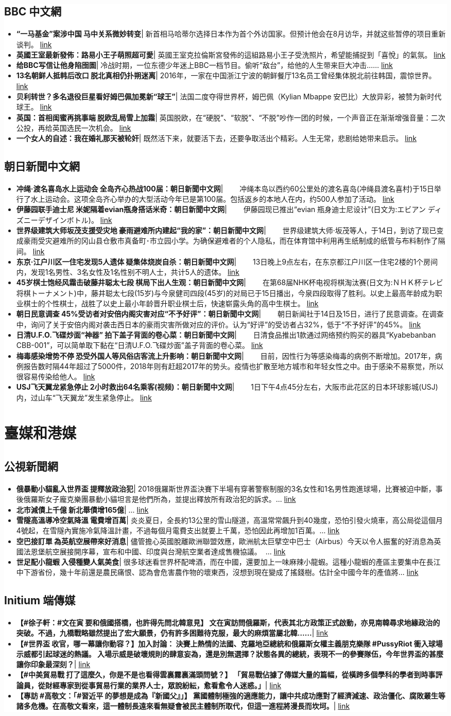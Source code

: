 ## BBC 中文網
- **“一马基金”案涉中国 马中关系微妙转变**|  新首相马哈蒂尔选择日本作为首个外访国家。但预计他会在8月访华，并就这些暂停的项目重新谈判。 [link](https://bbc.in/2NXCvWn)
- **英國王室最新發佈：路易小王子萌照超可愛**|  英國王室克拉倫斯宮發佈的這組路易小王子受洗照片，希望能捕捉到「喜悅」的氣氛。 [link](https://bbc.in/2NWYv3S)
- **给BBC写信让他身陷囹圄**|  冷战时期，一位东德少年迷上BBC一档节目。偷听“敌台”，给他的人生带来巨大冲击...... [link](https://bbc.in/2NWYtcg)
- **13名朝鲜人抵韩后改口 脱北真相仍扑朔迷离**|  2016年，一家在中国浙江宁波的朝鲜餐厅13名员工曾经集体脱北前往韩国，震惊世界。 [link](https://bbc.in/2NVs99y)
- **贝利转世？多名退役巨星看好姆巴佩加冕新“球王”**|  法国二度夺得世界杯，姆巴佩（Kylian Mbappe 安巴比）大放异彩，被赞为新时代球王。 [link](https://bbc.in/2NWYtsM)
- **英国：首相闺蜜再挑事端 脱欧乱局雪上加霜**|  英国脱欧，在“硬脱”、“软脱”、“不脱”吵作一团的时候，一个声音正在渐渐增强音量：二次公投，再给英国选民一次机会。 [link](https://bbc.in/2NUz7LW)
- **一个女人的自述：我在婚礼那天被轮奸**|  既然活下来，就要活下去，还要争取活出个精彩。人生无常，悲剧给她带来启示。 [link](https://bbc.in/2NWvS71)

## 朝日新聞中文網
- **冲绳·渡名喜岛水上运动会 全岛齐心热战100届：朝日新聞中文网**|  　　冲绳本岛以西约60公里处的渡名喜岛(冲绳县渡名喜村)于15日举行了水上运动会。这项全岛齐心举办的大型活动今年已是第100届。包括返乡的本地人在内，约500人参加了活动。  [link](http://bit.ly/2NnyyJw)
- **伊藤园联手迪士尼 米妮隔着evian瓶身搭话米奇：朝日新聞中文网**|  　　伊藤园现已推出“evian 瓶身迪士尼设计”(日文为:エビアン ディズニーデザインボトル)。  [link](http://bit.ly/2Nlxg1O)
- **世界级建筑大师坂茂支援受灾地 豪雨避难所内建起“我的家”：朝日新聞中文网**|  　　世界级建筑大师·坂茂等人，于14日，到访了现已变成豪雨受灾避难所的冈山县仓敷市真备町･市立园小学。为确保避难者的个人隐私，而在体育馆中利用再生纸制成的纸管与布料制作了隔间。  [link](http://bit.ly/2Nlxi9W)
- **东京·江户川区一住宅发现5人遗体 疑集体烧炭自杀：朝日新聞中文网**|  　　13日晚上9点左右，在东京都江户川区一住宅2楼的1个房间内，发现1名男性、3名女性及1名性别不明人士，共计5人的遗体。  [link](http://bit.ly/2Jw9GwT)
- **45岁棋士饱经风霜击破藤井聪太七段 棋局下出人生观：朝日新聞中文网**|  　　在第68届NHK杯电视将棋淘汰赛(日文为:ＮＨＫ杯テレビ将棋トーナメント)中，藤井聪太七段(15岁)与今泉健司四段(45岁)的对局已于15日播出，今泉四段取得了胜利。以史上最高年龄成为职业棋士的个性棋士，战胜了以史上最小年龄晋升职业棋士后，快速崭露头角的高中生棋士。  [link](http://bit.ly/2Ni8akr)
- **朝日民意调查 45%受访者对安倍内阁灾害对应“不予好评”：朝日新聞中文网**|  　　朝日新闻社于14日及15日，进行了民意调查。在调查中，询问了关于安倍内阁对袭击西日本的豪雨灾害所做对应的评价。认为“好评”的受访者占32%，低于“不予好评”的45%。  [link](http://bit.ly/2JtjgAP)
- **日清U.F.O.飞碟炒面“神器” 拍下盖子背面的卷心菜：朝日新聞中文网**|  　　日清食品推出1款通过网络预约购买的器具“Kyabebanban CBB-001”，可以简单取下黏在“日清U.F.O.飞碟炒面”盖子背面的卷心菜。  [link](http://bit.ly/2Nn0ZHK)
- **梅毒感染增势不停 恐受外国人等风俗店客流上升影响：朝日新聞中文网**|  　　目前，因性行为等感染梅毒的病例不断增加。2017年，病例报告数时隔44年超过了5000件，2018年则有赶超2017年的势头。疫情也扩散至地方城市和年轻女性之中。由于感染不易察觉，所以很容易传染给他人。  [link](http://bit.ly/2JutK2W)
- **USJ飞天翼龙紧急停止 2小时救出64名乘客(视频)：朝日新聞中文网**|  　　1日下午4点45分左右，大阪市此花区的日本环球影城(USJ)内，过山车“飞天翼龙”发生紧急停止。  [link](http://bit.ly/2No5Jgn)

# 臺媒和港媒

## 公視新聞網
- **俄暴動小貓亂入世界盃 提釋放政治犯**|  2018俄羅斯世界盃決賽下半場有穿著警察制服的3名女性和1名男性跑進球場，比賽被迫中斷，事後俄羅斯女子龐克樂團暴動小貓坦言是他們所為，並提出釋放所有政治犯的訴求。... [link](http://bit.ly/2Nk46A4)
- **北市減債上千億  新北舉債增165億**|  ... [link](http://bit.ly/2Ju1Fsk)
- **雪隧高溫導冷空氣降溫 電費增百萬**|  炎炎夏日，全長約13公里的雪山隧道，高溫常常飆升到40幾度，恐怕引發火燒車，高公局從這個月4號起，在雪隧內實施冷氣降溫計畫，不過每個月電費支出就要上千萬，恐怕因此再增加1百萬。... [link](http://bit.ly/2Jtn19o)
- **空巴接訂單 為英航空展帶來好消息**|   儘管擔心英國脫離歐洲聯盟效應，歐洲航太巨擘空中巴士（Airbus）今天以令人振奮的好消息為英國法恩堡航空展接開序幕，宣布和中國、印度與台灣航空業者達成售機協議。  ... [link](http://bit.ly/2JtiKCT)
- **世足配小龍蝦 入侵種變人氣美食**|  很多球迷看世界杯配啤酒，而在中國，還要加上一味麻辣小龍蝦。這種小龍蝦的產區主要集中在長江中下游省份，幾十年前還是農民痛恨、認為會危害農作物的壞東西，沒想到現在變成了搖錢樹。估計全中國今年的產值將... [link](http://bit.ly/2NmXEIz)

## Initium 端傳媒
- **【#徐子軒：#文在寅 要和俄國搭橋，也許得先問北韓意見】  文在寅訪問俄羅斯，代表其北方政策正式啟動，亦見南韓尋求地緣政治的突破。不過，九橋戰略雖然提出了宏大願景，仍有許多困難待克服，最大的麻煩當屬北韓……**|  [link](http://bit.ly/2NZJmim)
- **【#世界盃 收官，哪一幕讓你動容？】加入討論：  決賽上熱情的法國、克羅地亞總統和俄羅斯女權主義朋克樂隊 #PussyRiot 衝入球場示威都引起球迷的熱議。  入場示威是破壞規則的肆意妄為，還是別無選擇？狀態各異的總統，表現不一的參賽隊伍，今年世界盃的甚麼讓你印象最深刻？**|  [link](http://bit.ly/2NYLdng)
- **【#中美貿易戰 打了這麼久，你是不是也看得雲裏霧裏滿頭問號？】  「貿易戰佔據了傳媒大量的篇幅，從橫跨多個學科的學者到時事評論員，從財經專家到從事貿易行業的業界人士，眾說紛紜，愈看愈令人迷惑。」**|  [link](http://bit.ly/2NVuYaP)
- **【專訪 #高敬文：「#習近平 的夢想是成為『新國父』」】  黨國體制極強的適應能力，讓中共成功應對了經濟減速、政治僵化、腐敗叢生等諸多危機。在高敬文看來，這一體制長遠來看無疑會被民主體制所取代，但這一進程將漫長而坎坷。**|  [link](http://bit.ly/2NVuZvp)
